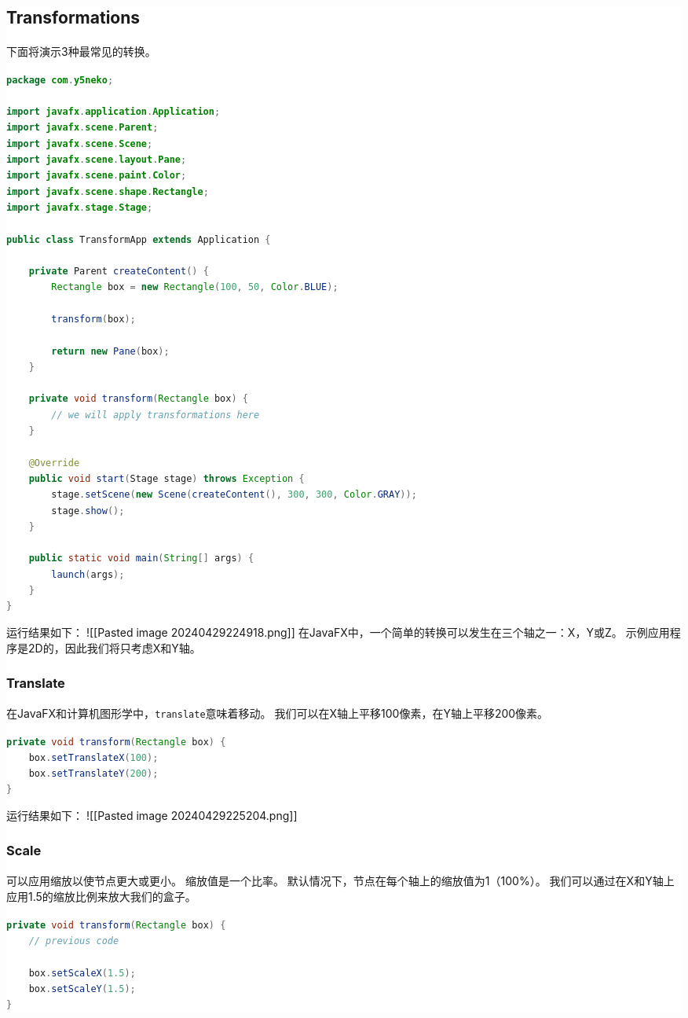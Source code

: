 ## Transformations
下面将演示3种最常见的转换。
```java
package com.y5neko;  
  
import javafx.application.Application;  
import javafx.scene.Parent;  
import javafx.scene.Scene;  
import javafx.scene.layout.Pane;  
import javafx.scene.paint.Color;  
import javafx.scene.shape.Rectangle;  
import javafx.stage.Stage;  
  
public class TransformApp extends Application {  
  
    private Parent createContent() {  
        Rectangle box = new Rectangle(100, 50, Color.BLUE);  
  
        transform(box);  
  
        return new Pane(box);  
    }  
  
    private void transform(Rectangle box) {  
        // we will apply transformations here  
    }  
  
    @Override  
    public void start(Stage stage) throws Exception {  
        stage.setScene(new Scene(createContent(), 300, 300, Color.GRAY));  
        stage.show();  
    }  
  
    public static void main(String[] args) {  
        launch(args);  
    }  
}
```
运行结果如下： 
![[Pasted image 20240429224918.png]]
在JavaFX中，一个简单的转换可以发生在三个轴之一：X，Y或Z。 示例应用程序是2D的，因此我们将只考虑X和Y轴。
### Translate
在JavaFX和计算机图形学中，`translate`意味着移动。 我们可以在X轴上平移100像素，在Y轴上平移200像素。
```java
private void transform(Rectangle box) {
    box.setTranslateX(100);
    box.setTranslateY(200);
}
```
运行结果如下：
![[Pasted image 20240429225204.png]]
### Scale
可以应用缩放以使节点更大或更小。 缩放值是一个比率。 默认情况下，节点在每个轴上的缩放值为1（100%）。 我们可以通过在X和Y轴上应用1.5的缩放比例来放大我们的盒子。
```java
private void transform(Rectangle box) {
    // previous code

    box.setScaleX(1.5);
    box.setScaleY(1.5);
}
```